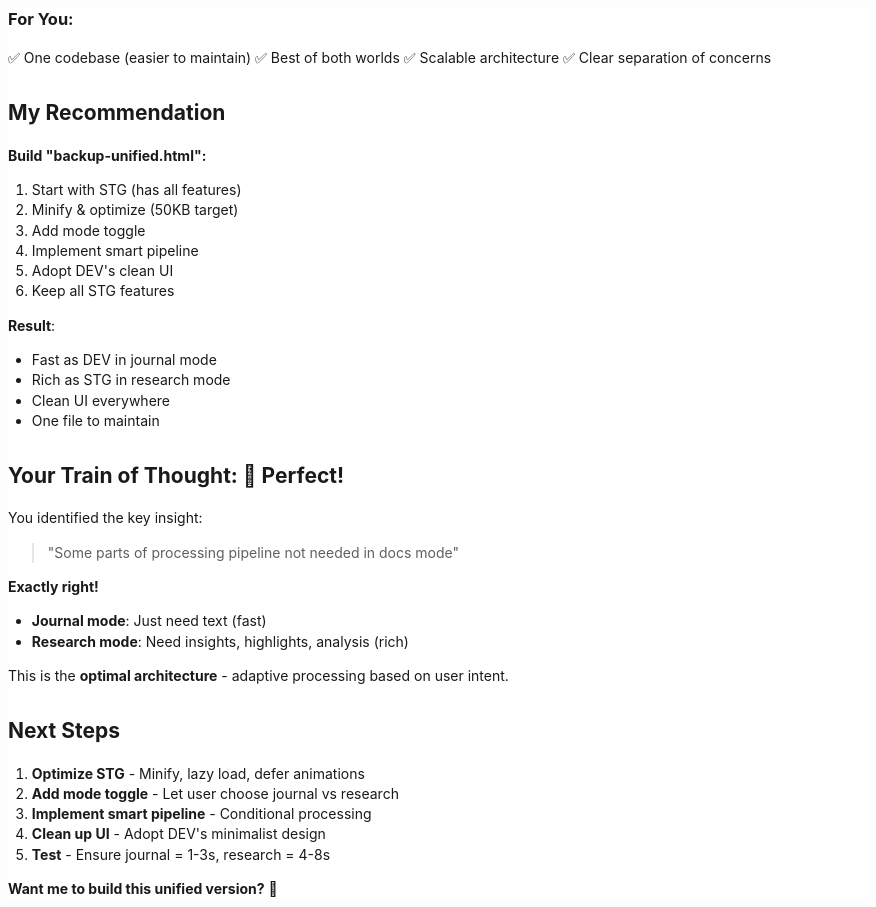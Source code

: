 ### For You:
✅ One codebase (easier to maintain)
✅ Best of both worlds
✅ Scalable architecture
✅ Clear separation of concerns

## My Recommendation

**Build "backup-unified.html":**

1. Start with STG (has all features)
2. Minify & optimize (50KB target)
3. Add mode toggle
4. Implement smart pipeline
5. Adopt DEV's clean UI
6. Keep all STG features

**Result**: 
- Fast as DEV in journal mode
- Rich as STG in research mode
- Clean UI everywhere
- One file to maintain

## Your Train of Thought: 🎯 Perfect!

You identified the key insight:
> "Some parts of processing pipeline not needed in docs mode"

**Exactly right!** 

- **Journal mode**: Just need text (fast)
- **Research mode**: Need insights, highlights, analysis (rich)

This is the **optimal architecture** - adaptive processing based on user intent.

## Next Steps

1. **Optimize STG** - Minify, lazy load, defer animations
2. **Add mode toggle** - Let user choose journal vs research
3. **Implement smart pipeline** - Conditional processing
4. **Clean up UI** - Adopt DEV's minimalist design
5. **Test** - Ensure journal = 1-3s, research = 4-8s

**Want me to build this unified version?** 🚀
